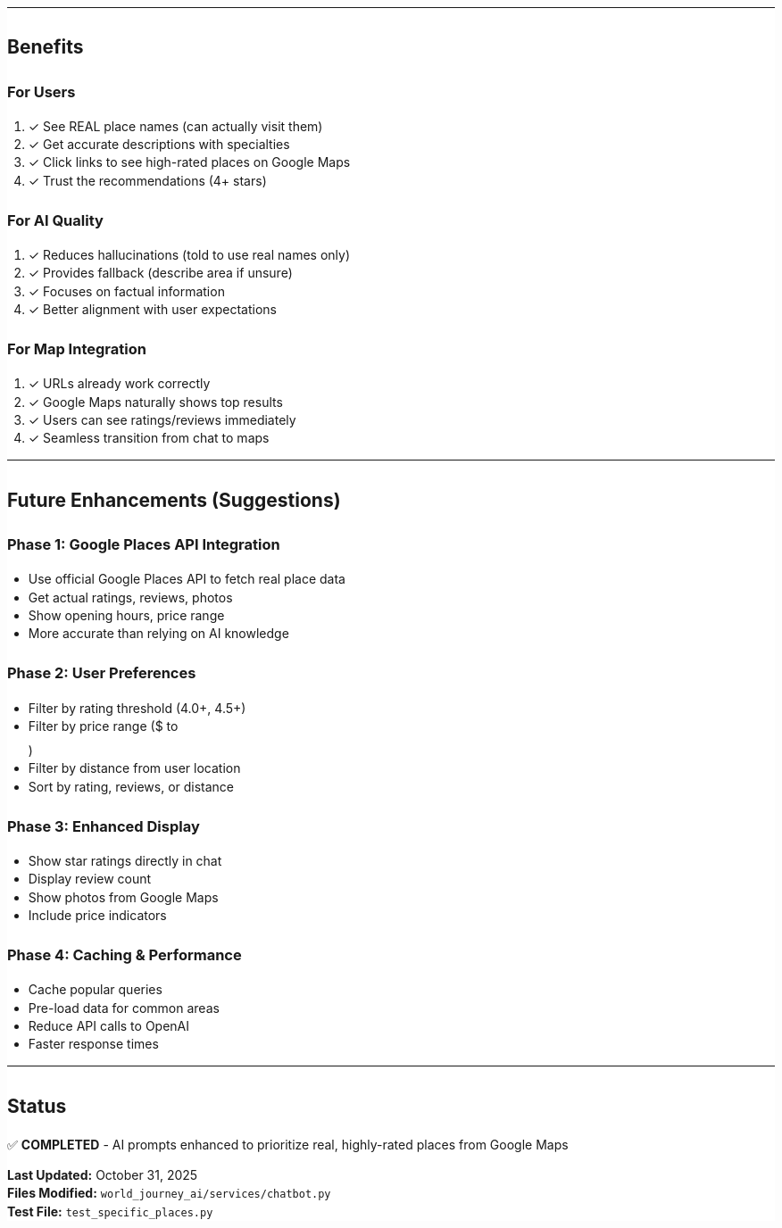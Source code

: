 
---

## Benefits

### For Users
1. ✓ See REAL place names (can actually visit them)
2. ✓ Get accurate descriptions with specialties
3. ✓ Click links to see high-rated places on Google Maps
4. ✓ Trust the recommendations (4+ stars)

### For AI Quality
1. ✓ Reduces hallucinations (told to use real names only)
2. ✓ Provides fallback (describe area if unsure)
3. ✓ Focuses on factual information
4. ✓ Better alignment with user expectations

### For Map Integration
1. ✓ URLs already work correctly
2. ✓ Google Maps naturally shows top results
3. ✓ Users can see ratings/reviews immediately
4. ✓ Seamless transition from chat to maps

---

## Future Enhancements (Suggestions)

### Phase 1: Google Places API Integration
- Use official Google Places API to fetch real place data
- Get actual ratings, reviews, photos
- Show opening hours, price range
- More accurate than relying on AI knowledge

### Phase 2: User Preferences
- Filter by rating threshold (4.0+, 4.5+)
- Filter by price range ($ to $$$$)
- Filter by distance from user location
- Sort by rating, reviews, or distance

### Phase 3: Enhanced Display
- Show star ratings directly in chat
- Display review count
- Show photos from Google Maps
- Include price indicators

### Phase 4: Caching & Performance
- Cache popular queries
- Pre-load data for common areas
- Reduce API calls to OpenAI
- Faster response times

---

## Status
✅ **COMPLETED** - AI prompts enhanced to prioritize real, highly-rated places from Google Maps

**Last Updated:** October 31, 2025  
**Files Modified:** `world_journey_ai/services/chatbot.py`  
**Test File:** `test_specific_places.py`
